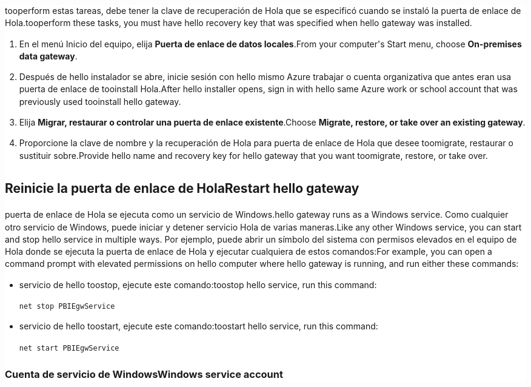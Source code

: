 <span data-ttu-id="dd34e-184">tooperform estas tareas, debe tener la clave de recuperación de Hola que se especificó cuando se instaló la puerta de enlace de Hola.</span><span class="sxs-lookup"><span data-stu-id="dd34e-184">tooperform these tasks, you must have hello recovery key that was specified when hello gateway was installed.</span></span>

1. <span data-ttu-id="dd34e-185">En el menú Inicio del equipo, elija **Puerta de enlace de datos locales**.</span><span class="sxs-lookup"><span data-stu-id="dd34e-185">From your computer's Start menu, choose **On-premises data gateway**.</span></span>

2. <span data-ttu-id="dd34e-186">Después de hello instalador se abre, inicie sesión con hello mismo Azure trabajar o cuenta organizativa que antes eran usa puerta de enlace de tooinstall Hola.</span><span class="sxs-lookup"><span data-stu-id="dd34e-186">After hello installer opens, sign in with hello same Azure work or school account that was previously used tooinstall hello gateway.</span></span>

3. <span data-ttu-id="dd34e-187">Elija **Migrar, restaurar o controlar una puerta de enlace existente**.</span><span class="sxs-lookup"><span data-stu-id="dd34e-187">Choose **Migrate, restore, or take over an existing gateway**.</span></span>

4. <span data-ttu-id="dd34e-188">Proporcione la clave de nombre y la recuperación de Hola para puerta de enlace de Hola que desee toomigrate, restaurar o sustituir sobre.</span><span class="sxs-lookup"><span data-stu-id="dd34e-188">Provide hello name and recovery key for hello gateway that you want toomigrate, restore, or take over.</span></span>

<a name="restart-gateway"></a>
## <a name="restart-hello-gateway"></a><span data-ttu-id="dd34e-189">Reinicie la puerta de enlace de Hola</span><span class="sxs-lookup"><span data-stu-id="dd34e-189">Restart hello gateway</span></span>

<span data-ttu-id="dd34e-190">puerta de enlace de Hola se ejecuta como un servicio de Windows.</span><span class="sxs-lookup"><span data-stu-id="dd34e-190">hello gateway runs as a Windows service.</span></span> <span data-ttu-id="dd34e-191">Como cualquier otro servicio de Windows, puede iniciar y detener servicio Hola de varias maneras.</span><span class="sxs-lookup"><span data-stu-id="dd34e-191">Like any other Windows service, you can start and stop hello service in multiple ways.</span></span> <span data-ttu-id="dd34e-192">Por ejemplo, puede abrir un símbolo del sistema con permisos elevados en el equipo de Hola donde se ejecuta la puerta de enlace de Hola y ejecutar cualquiera de estos comandos:</span><span class="sxs-lookup"><span data-stu-id="dd34e-192">For example, you can open a command prompt with elevated permissions on hello computer where hello gateway is running, and run either these commands:</span></span>

* <span data-ttu-id="dd34e-193">servicio de hello toostop, ejecute este comando:</span><span class="sxs-lookup"><span data-stu-id="dd34e-193">toostop hello service, run this command:</span></span>
  
    `net stop PBIEgwService`

* <span data-ttu-id="dd34e-194">servicio de hello toostart, ejecute este comando:</span><span class="sxs-lookup"><span data-stu-id="dd34e-194">toostart hello service, run this command:</span></span>
  
    `net start PBIEgwService`

### <a name="windows-service-account"></a><span data-ttu-id="dd34e-195">Cuenta de servicio de Windows</span><span class="sxs-lookup"><span data-stu-id="dd34e-195">Windows service account</span></span>
